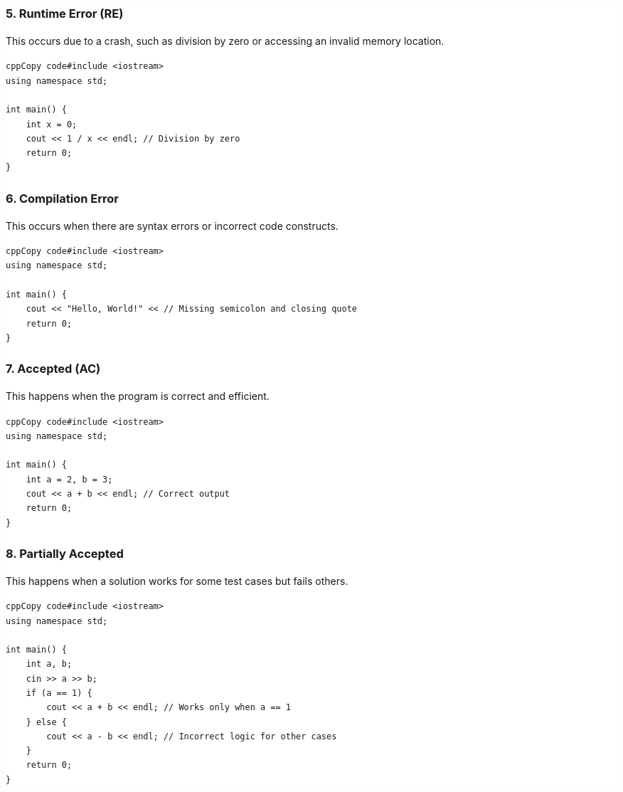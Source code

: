 ### 5. **Runtime Error (RE)**

This occurs due to a crash, such as division by zero or accessing an invalid memory location.

```
cppCopy code#include <iostream>
using namespace std;

int main() {
    int x = 0;
    cout << 1 / x << endl; // Division by zero
    return 0;
}
```

### 6. **Compilation Error**

This occurs when there are syntax errors or incorrect code constructs.

```
cppCopy code#include <iostream>
using namespace std;

int main() {
    cout << "Hello, World!" << // Missing semicolon and closing quote
    return 0;
}
```

### 7. **Accepted (AC)**

This happens when the program is correct and efficient.

```
cppCopy code#include <iostream>
using namespace std;

int main() {
    int a = 2, b = 3;
    cout << a + b << endl; // Correct output
    return 0;
}
```

### 8. **Partially Accepted**

This happens when a solution works for some test cases but fails others.

```
cppCopy code#include <iostream>
using namespace std;

int main() {
    int a, b;
    cin >> a >> b;
    if (a == 1) {
        cout << a + b << endl; // Works only when a == 1
    } else {
        cout << a - b << endl; // Incorrect logic for other cases
    }
    return 0;
}
```
